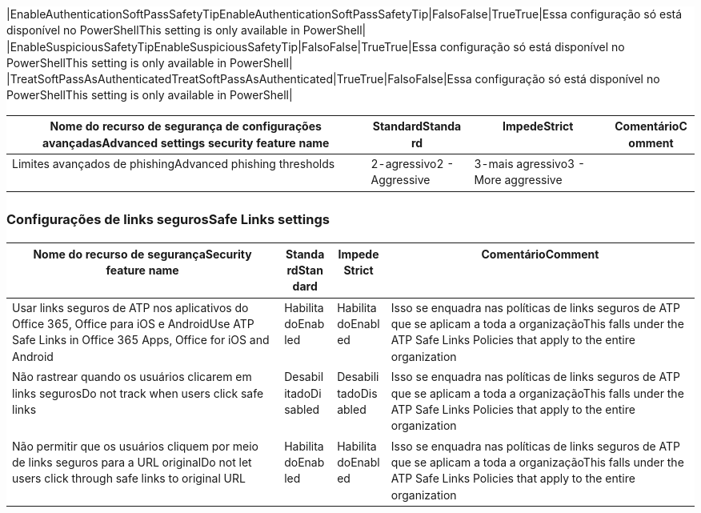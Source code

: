 |<span data-ttu-id="3f59f-296">EnableAuthenticationSoftPassSafetyTip</span><span class="sxs-lookup"><span data-stu-id="3f59f-296">EnableAuthenticationSoftPassSafetyTip</span></span>|<span data-ttu-id="3f59f-297">Falso</span><span class="sxs-lookup"><span data-stu-id="3f59f-297">False</span></span>|<span data-ttu-id="3f59f-298">True</span><span class="sxs-lookup"><span data-stu-id="3f59f-298">True</span></span>|<span data-ttu-id="3f59f-299">Essa configuração só está disponível no PowerShell</span><span class="sxs-lookup"><span data-stu-id="3f59f-299">This setting is only available in PowerShell</span></span>|
|<span data-ttu-id="3f59f-300">EnableSuspiciousSafetyTip</span><span class="sxs-lookup"><span data-stu-id="3f59f-300">EnableSuspiciousSafetyTip</span></span>|<span data-ttu-id="3f59f-301">Falso</span><span class="sxs-lookup"><span data-stu-id="3f59f-301">False</span></span>|<span data-ttu-id="3f59f-302">True</span><span class="sxs-lookup"><span data-stu-id="3f59f-302">True</span></span>|<span data-ttu-id="3f59f-303">Essa configuração só está disponível no PowerShell</span><span class="sxs-lookup"><span data-stu-id="3f59f-303">This setting is only available in PowerShell</span></span>|
|<span data-ttu-id="3f59f-304">TreatSoftPassAsAuthenticated</span><span class="sxs-lookup"><span data-stu-id="3f59f-304">TreatSoftPassAsAuthenticated</span></span>|<span data-ttu-id="3f59f-305">True</span><span class="sxs-lookup"><span data-stu-id="3f59f-305">True</span></span>|<span data-ttu-id="3f59f-306">Falso</span><span class="sxs-lookup"><span data-stu-id="3f59f-306">False</span></span>|<span data-ttu-id="3f59f-307">Essa configuração só está disponível no PowerShell</span><span class="sxs-lookup"><span data-stu-id="3f59f-307">This setting is only available in PowerShell</span></span>|

|<span data-ttu-id="3f59f-308">Nome do recurso de segurança de configurações avançadas</span><span class="sxs-lookup"><span data-stu-id="3f59f-308">Advanced settings security feature name</span></span>|<span data-ttu-id="3f59f-309">Standard</span><span class="sxs-lookup"><span data-stu-id="3f59f-309">Standard</span></span>|<span data-ttu-id="3f59f-310">Impede</span><span class="sxs-lookup"><span data-stu-id="3f59f-310">Strict</span></span>|<span data-ttu-id="3f59f-311">Comentário</span><span class="sxs-lookup"><span data-stu-id="3f59f-311">Comment</span></span>|
|---------|---------|---------|---------|
|<span data-ttu-id="3f59f-312">Limites avançados de phishing</span><span class="sxs-lookup"><span data-stu-id="3f59f-312">Advanced phishing thresholds</span></span>|<span data-ttu-id="3f59f-313">2-agressivo</span><span class="sxs-lookup"><span data-stu-id="3f59f-313">2 - Aggressive</span></span>|<span data-ttu-id="3f59f-314">3-mais agressivo</span><span class="sxs-lookup"><span data-stu-id="3f59f-314">3 - More aggressive</span></span>||

### <a name="safe-links-settings"></a><span data-ttu-id="3f59f-315">Configurações de links seguros</span><span class="sxs-lookup"><span data-stu-id="3f59f-315">Safe Links settings</span></span>

|<span data-ttu-id="3f59f-316">Nome do recurso de segurança</span><span class="sxs-lookup"><span data-stu-id="3f59f-316">Security feature name</span></span>|<span data-ttu-id="3f59f-317">Standard</span><span class="sxs-lookup"><span data-stu-id="3f59f-317">Standard</span></span>|<span data-ttu-id="3f59f-318">Impede</span><span class="sxs-lookup"><span data-stu-id="3f59f-318">Strict</span></span>|<span data-ttu-id="3f59f-319">Comentário</span><span class="sxs-lookup"><span data-stu-id="3f59f-319">Comment</span></span>|
|---------|---------|---------|---------|
|<span data-ttu-id="3f59f-320">Usar links seguros de ATP nos aplicativos do Office 365, Office para iOS e Android</span><span class="sxs-lookup"><span data-stu-id="3f59f-320">Use ATP Safe Links in Office 365 Apps, Office for iOS and Android</span></span>|<span data-ttu-id="3f59f-321">Habilitado</span><span class="sxs-lookup"><span data-stu-id="3f59f-321">Enabled</span></span>|<span data-ttu-id="3f59f-322">Habilitado</span><span class="sxs-lookup"><span data-stu-id="3f59f-322">Enabled</span></span>|<span data-ttu-id="3f59f-323">Isso se enquadra nas políticas de links seguros de ATP que se aplicam a toda a organização</span><span class="sxs-lookup"><span data-stu-id="3f59f-323">This falls under the ATP Safe Links Policies that apply to the entire organization</span></span>|
<span data-ttu-id="3f59f-324">Não rastrear quando os usuários clicarem em links seguros</span><span class="sxs-lookup"><span data-stu-id="3f59f-324">Do not track when users click safe links</span></span>|<span data-ttu-id="3f59f-325">Desabilitado</span><span class="sxs-lookup"><span data-stu-id="3f59f-325">Disabled</span></span>|<span data-ttu-id="3f59f-326">Desabilitado</span><span class="sxs-lookup"><span data-stu-id="3f59f-326">Disabled</span></span>|<span data-ttu-id="3f59f-327">Isso se enquadra nas políticas de links seguros de ATP que se aplicam a toda a organização</span><span class="sxs-lookup"><span data-stu-id="3f59f-327">This falls under the ATP Safe Links Policies that apply to the entire organization</span></span>|
|<span data-ttu-id="3f59f-328">Não permitir que os usuários cliquem por meio de links seguros para a URL original</span><span class="sxs-lookup"><span data-stu-id="3f59f-328">Do not let users click through safe links to original URL</span></span>|<span data-ttu-id="3f59f-329">Habilitado</span><span class="sxs-lookup"><span data-stu-id="3f59f-329">Enabled</span></span>|<span data-ttu-id="3f59f-330">Habilitado</span><span class="sxs-lookup"><span data-stu-id="3f59f-330">Enabled</span></span>|<span data-ttu-id="3f59f-331">Isso se enquadra nas políticas de links seguros de ATP que se aplicam a toda a organização</span><span class="sxs-lookup"><span data-stu-id="3f59f-331">This falls under the ATP Safe Links Policies that apply to the entire organization</span></span>|